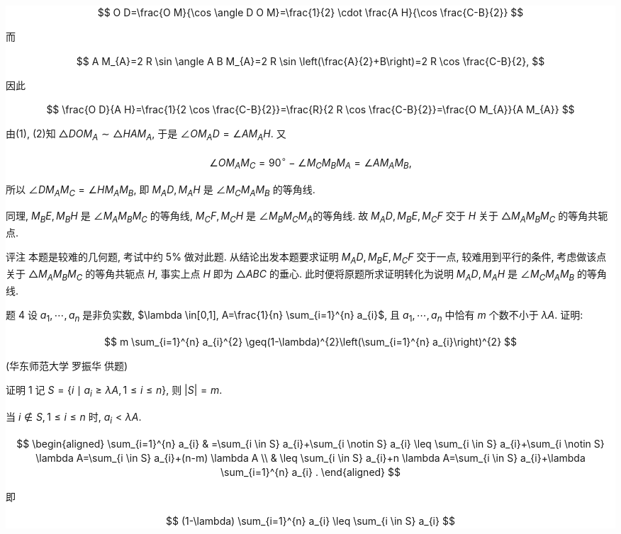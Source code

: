 $$
O D=\frac{O M}{\cos \angle D O M}=\frac{1}{2} \cdot \frac{A H}{\cos \frac{C-B}{2}}
$$

而

$$
A M_{A}=2 R \sin \angle A B M_{A}=2 R \sin \left(\frac{A}{2}+B\right)=2 R \cos \frac{C-B}{2},
$$

因此

$$
\frac{O D}{A H}=\frac{1}{2 \cos \frac{C-B}{2}}=\frac{R}{2 R \cos \frac{C-B}{2}}=\frac{O M_{A}}{A M_{A}}
$$

由(1), (2)知 $\triangle D O M_{A} \sim \triangle H A M_{A}$, 于是 $\angle O M_{A} D=\angle A M_{A} H$. 又

$$
\angle O M_{A} M_{C}=90^{\circ}-\angle M_{C} M_{B} M_{A}=\angle A M_{A} M_{B} \text {, }
$$

所以 $\angle D M_{A} M_{C}=\angle H M_{A} M_{B}$, 即 $M_{A} D, M_{A} H$ 是 $\angle M_{C} M_{A} M_{B}$ 的等角线.

同理, $M_{B} E, M_{B} H$ 是 $\angle M_{A} M_{B} M_{C}$ 的等角线, $M_{C} F, M_{C} H$ 是 $\angle M_{B} M_{C} M_{A}$的等角线. 故 $M_{A} D, M_{B} E, M_{C} F$ 交于 $H$ 关于 $\triangle M_{A} M_{B} M_{C}$ 的等角共轭点.

评注 本题是较难的几何题, 考试中约 $5 \%$ 做对此题. 从结论出发本题要求证明 $M_{A} D, M_{B} E, M_{C} F$ 交于一点, 较难用到平行的条件, 考虑做该点关于 $\triangle M_{A} M_{B} M_{C}$ 的等角共轭点 $H$, 事实上点 $H$ 即为 $\triangle A B C$ 的垂心. 此时便将原题所求证明转化为说明 $M_{A} D, M_{A} H$ 是 $\angle M_{C} M_{A} M_{B}$ 的等角线.

题 4 设 $a_{1}, \cdots, a_{n}$ 是非负实数, $\lambda \in[0,1], A=\frac{1}{n} \sum_{i=1}^{n} a_{i}$, 且 $a_{1}, \cdots, a_{n}$ 中恰有 $m$ 个数不小于 $\lambda A$. 证明:

$$
m \sum_{i=1}^{n} a_{i}^{2} \geq(1-\lambda)^{2}\left(\sum_{i=1}^{n} a_{i}\right)^{2}
$$

(华东师范大学 罗振华 供题)

证明 1 记 $S=\left\{i \mid a_{i} \geq \lambda A, 1 \leq i \leq n\right\}$, 则 $|S|=m$.

当 $i \notin S, 1 \leq i \leq n$ 时, $a_{i}<\lambda A$.

$$
\begin{aligned}
\sum_{i=1}^{n} a_{i} & =\sum_{i \in S} a_{i}+\sum_{i \notin S} a_{i} \leq \sum_{i \in S} a_{i}+\sum_{i \notin S} \lambda A=\sum_{i \in S} a_{i}+(n-m) \lambda A \\
& \leq \sum_{i \in S} a_{i}+n \lambda A=\sum_{i \in S} a_{i}+\lambda \sum_{i=1}^{n} a_{i} .
\end{aligned}
$$

即

$$
(1-\lambda) \sum_{i=1}^{n} a_{i} \leq \sum_{i \in S} a_{i}
$$
